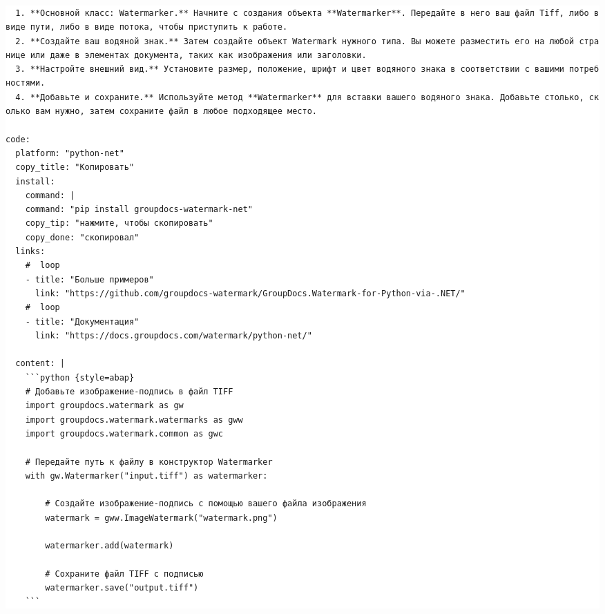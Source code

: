       1. **Основной класс: Watermarker.** Начните с создания объекта **Watermarker**. Передайте в него ваш файл Tiff, либо в виде пути, либо в виде потока, чтобы приступить к работе.
      2. **Создайте ваш водяной знак.** Затем создайте объект Watermark нужного типа. Вы можете разместить его на любой странице или даже в элементах документа, таких как изображения или заголовки.
      3. **Настройте внешний вид.** Установите размер, положение, шрифт и цвет водяного знака в соответствии с вашими потребностями.
      4. **Добавьте и сохраните.** Используйте метод **Watermarker** для вставки вашего водяного знака. Добавьте столько, сколько вам нужно, затем сохраните файл в любое подходящее место.
   
    code:
      platform: "python-net"
      copy_title: "Копировать"
      install:
        command: |
        command: "pip install groupdocs-watermark-net"
        copy_tip: "нажмите, чтобы скопировать"
        copy_done: "скопировал"
      links:
        #  loop
        - title: "Больше примеров"
          link: "https://github.com/groupdocs-watermark/GroupDocs.Watermark-for-Python-via-.NET/"
        #  loop
        - title: "Документация"
          link: "https://docs.groupdocs.com/watermark/python-net/"
          
      content: |
        ```python {style=abap}
        # Добавьте изображение-подпись в файл TIFF
        import groupdocs.watermark as gw
        import groupdocs.watermark.watermarks as gww
        import groupdocs.watermark.common as gwс

        # Передайте путь к файлу в конструктор Watermarker
        with gw.Watermarker("input.tiff") as watermarker:

            # Создайте изображение-подпись с помощью вашего файла изображения
            watermark = gww.ImageWatermark("watermark.png")

            watermarker.add(watermark)

            # Сохраните файл TIFF с подписью
            watermarker.save("output.tiff")
        ```  
